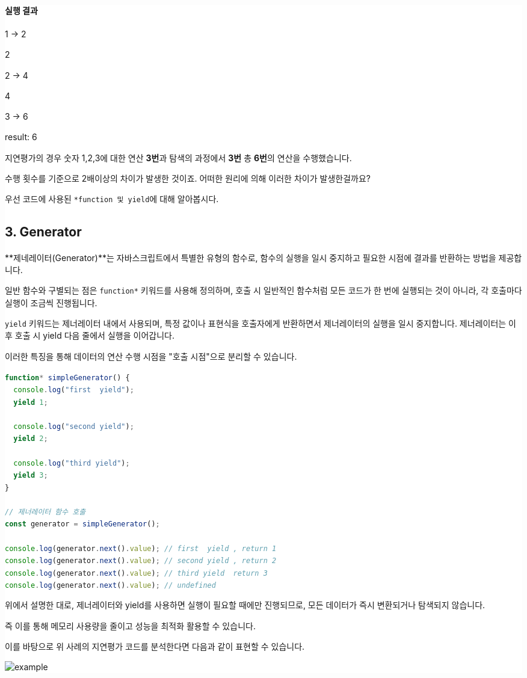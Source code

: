 <div class="notice--success notice--base">
<h4>실행 결과</h4>
   <p>1 -> 2</p>
   <p>2</p>
   <p>2 -> 4</p>
   <p>4</p>
   <p>3 -> 6</p>
   <p>result: 6</p>
</div>

지연평가의 경우 숫자 1,2,3에 대한 연산 **3번**과 탐색의 과정에서 **3번** 총 **6번**의 연산을 수행했습니다.

수행 횟수를 기준으로 2배이상의 차이가 발생한 것이죠. 어떠한 원리에 의해 이러한 차이가 발생한걸까요?

우선 코드에 사용된 `*function 및 yield`에 대해 알아봅시다.

## 3. Generator

**제네레이터(Generator)**는 자바스크립트에서 특별한 유형의 함수로, 함수의 실행을 일시 중지하고 필요한 시점에 결과를 반환하는 방법을 제공합니다.

일반 함수와 구별되는 점은 `function*` 키워드를 사용해 정의하며, 호출 시 일반적인 함수처럼 모든 코드가 한 번에 실행되는 것이 아니라, 각 호출마다 실행이 조금씩 진행됩니다.

`yield` 키워드는 제너레이터 내에서 사용되며, 특정 값이나 표현식을 호출자에게 반환하면서 제너레이터의 실행을 일시 중지합니다. 제너레이터는 이후 호출 시 yield 다음 줄에서 실행을 이어갑니다.

이러한 특징을 통해 데이터의 연산 수행 시점을 "호출 시점"으로 분리할 수 있습니다.

```javascript
function* simpleGenerator() {
  console.log("first  yield");
  yield 1;

  console.log("second yield");
  yield 2;

  console.log("third yield");
  yield 3;
}

// 제너레이터 함수 호출
const generator = simpleGenerator();

console.log(generator.next().value); // first  yield , return 1
console.log(generator.next().value); // second yield , return 2
console.log(generator.next().value); // third yield  return 3
console.log(generator.next().value); // undefined
```

위에서 설명한 대로, 제너레이터와 yield를 사용하면 실행이 필요할 때에만 진행되므로, 모든 데이터가 즉시 변환되거나 탐색되지 않습니다.

즉 이를 통해 메모리 사용량을 줄이고 성능을 최적화 활용할 수 있습니다.

이를 바탕으로 위 사례의 지연평가 코드를 분석한다면 다음과 같이 표현할 수 있습니다.

![example](https://github.com/user-attachments/assets/c4482835-8857-4d0d-81db-8fda59f81aad)
